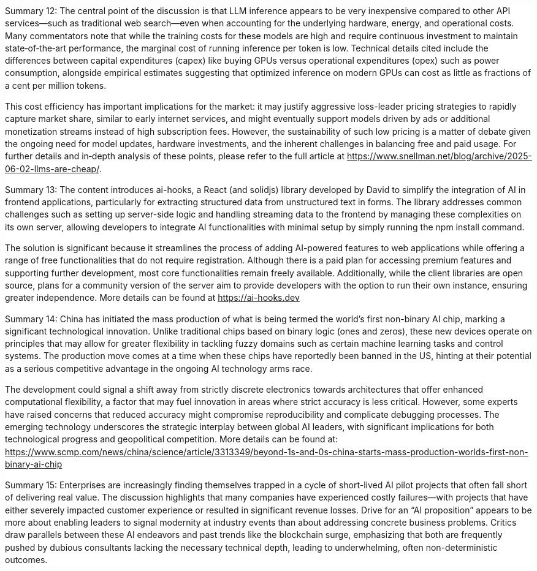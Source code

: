 Summary 12:
The central point of the discussion is that LLM inference appears to be very inexpensive compared to other API services—such as traditional web search—even when accounting for the underlying hardware, energy, and operational costs. Many commentators note that while the training costs for these models are high and require continuous investment to maintain state‐of‐the‐art performance, the marginal cost of running inference per token is low. Technical details cited include the differences between capital expenditures (capex) like buying GPUs versus operational expenditures (opex) such as power consumption, alongside empirical estimates suggesting that optimized inference on modern GPUs can cost as little as fractions of a cent per million tokens.

This cost efficiency has important implications for the market: it may justify aggressive loss-leader pricing strategies to rapidly capture market share, similar to early internet services, and might eventually support models driven by ads or additional monetization streams instead of high subscription fees. However, the sustainability of such low pricing is a matter of debate given the ongoing need for model updates, hardware investments, and the inherent challenges in balancing free and paid usage. For further details and in‐depth analysis of these points, please refer to the full article at https://www.snellman.net/blog/archive/2025-06-02-llms-are-cheap/.

Summary 13:
The content introduces ai-hooks, a React (and solidjs) library developed by David to simplify the integration of AI in frontend applications, particularly for extracting structured data from unstructured text in forms. The library addresses common challenges such as setting up server-side logic and handling streaming data to the frontend by managing these complexities on its own server, allowing developers to integrate AI functionalities with minimal setup by simply running the npm install command.

The solution is significant because it streamlines the process of adding AI-powered features to web applications while offering a range of free functionalities that do not require registration. Although there is a paid plan for accessing premium features and supporting further development, most core functionalities remain freely available. Additionally, while the client libraries are open source, plans for a community version of the server aim to provide developers with the option to run their own instance, ensuring greater independence. More details can be found at https://ai-hooks.dev

Summary 14:
China has initiated the mass production of what is being termed the world’s first non-binary AI chip, marking a significant technological innovation. Unlike traditional chips based on binary logic (ones and zeros), these new devices operate on principles that may allow for greater flexibility in tackling fuzzy domains such as certain machine learning tasks and control systems. The production move comes at a time when these chips have reportedly been banned in the US, hinting at their potential as a serious competitive advantage in the ongoing AI technology arms race.

The development could signal a shift away from strictly discrete electronics towards architectures that offer enhanced computational flexibility, a factor that may fuel innovation in areas where strict accuracy is less critical. However, some experts have raised concerns that reduced accuracy might compromise reproducibility and complicate debugging processes. The emerging technology underscores the strategic interplay between global AI leaders, with significant implications for both technological progress and geopolitical competition. More details can be found at: https://www.scmp.com/news/china/science/article/3313349/beyond-1s-and-0s-china-starts-mass-production-worlds-first-non-binary-ai-chip

Summary 15:
Enterprises are increasingly finding themselves trapped in a cycle of short-lived AI pilot projects that often fall short of delivering real value. The discussion highlights that many companies have experienced costly failures—with projects that have either severely impacted customer experience or resulted in significant revenue losses. Drive for an “AI proposition” appears to be more about enabling leaders to signal modernity at industry events than about addressing concrete business problems. Critics draw parallels between these AI endeavors and past trends like the blockchain surge, emphasizing that both are frequently pushed by dubious consultants lacking the necessary technical depth, leading to underwhelming, often non-deterministic outcomes.
